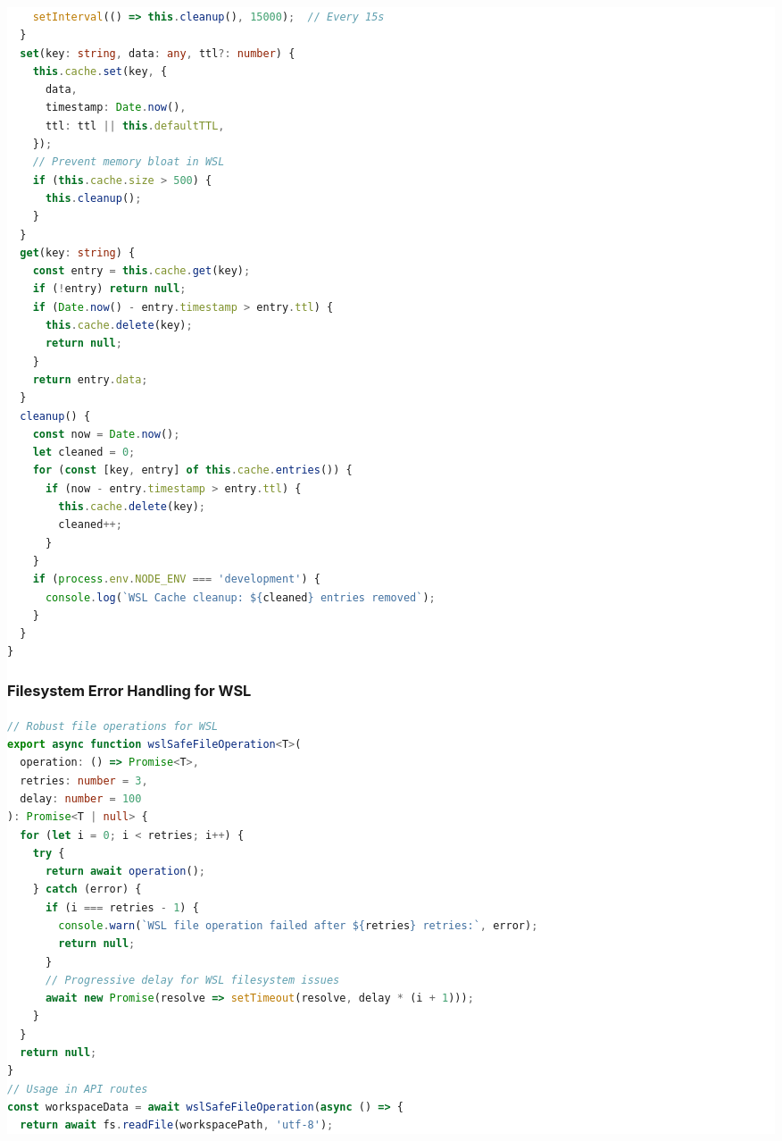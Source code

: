 ```typescript
    setInterval(() => this.cleanup(), 15000);  // Every 15s
  }
  set(key: string, data: any, ttl?: number) {
    this.cache.set(key, {
      data,
      timestamp: Date.now(),
      ttl: ttl || this.defaultTTL,
    });
    // Prevent memory bloat in WSL
    if (this.cache.size > 500) {
      this.cleanup();
    }
  }
  get(key: string) {
    const entry = this.cache.get(key);
    if (!entry) return null;
    if (Date.now() - entry.timestamp > entry.ttl) {
      this.cache.delete(key);
      return null;
    }
    return entry.data;
  }
  cleanup() {
    const now = Date.now();
    let cleaned = 0;
    for (const [key, entry] of this.cache.entries()) {
      if (now - entry.timestamp > entry.ttl) {
        this.cache.delete(key);
        cleaned++;
      }
    }
    if (process.env.NODE_ENV === 'development') {
      console.log(`WSL Cache cleanup: ${cleaned} entries removed`);
    }
  }
}
```
### Filesystem Error Handling for WSL
```typescript
// Robust file operations for WSL
export async function wslSafeFileOperation<T>(
  operation: () => Promise<T>,
  retries: number = 3,
  delay: number = 100
): Promise<T | null> {
  for (let i = 0; i < retries; i++) {
    try {
      return await operation();
    } catch (error) {
      if (i === retries - 1) {
        console.warn(`WSL file operation failed after ${retries} retries:`, error);
        return null;
      }
      // Progressive delay for WSL filesystem issues
      await new Promise(resolve => setTimeout(resolve, delay * (i + 1)));
    }
  }
  return null;
}
// Usage in API routes
const workspaceData = await wslSafeFileOperation(async () => {
  return await fs.readFile(workspacePath, 'utf-8');
```